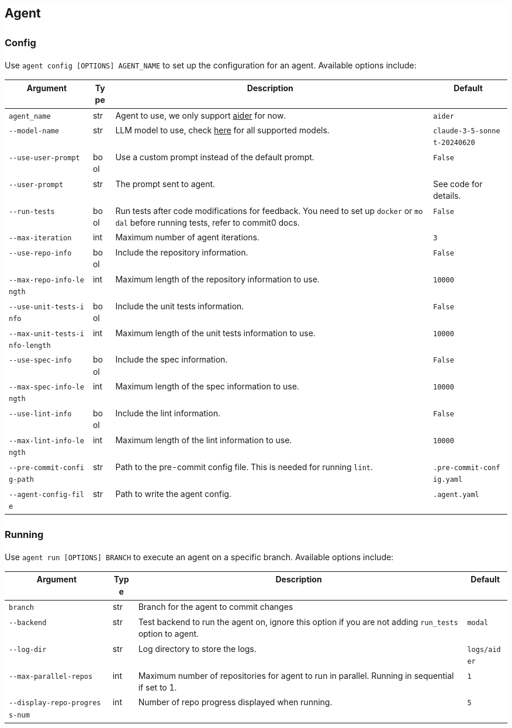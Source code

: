 ## Agent

### Config

Use `agent config [OPTIONS] AGENT_NAME` to set up the configuration for an agent.
Available options include:

| Argument | Type | Description | Default |
|----------|------|-------------|---------|
| `agent_name` | str | Agent to use, we only support [aider](https://aider.chat/) for now. | `aider` |
| `--model-name` | str | LLM model to use, check [here](https://aider.chat/docs/llms.html) for all supported models. | `claude-3-5-sonnet-20240620` |
| `--use-user-prompt` | bool | Use a custom prompt instead of the default prompt. | `False` |
| `--user-prompt` | str | The prompt sent to agent. | See code for details. |
| `--run-tests` | bool | Run tests after code modifications for feedback. You need to set up `docker` or `modal` before running tests, refer to commit0 docs. | `False` |
| `--max-iteration` | int | Maximum number of agent iterations. | `3` |
| `--use-repo-info` | bool | Include the repository information. | `False` |
| `--max-repo-info-length` | int | Maximum length of the repository information to use. | `10000` |
| `--use-unit-tests-info` | bool | Include the unit tests information. | `False` |
| `--max-unit-tests-info-length` | int | Maximum length of the unit tests information to use. | `10000` |
| `--use-spec-info` | bool | Include the spec information. | `False` |
| `--max-spec-info-length` | int | Maximum length of the spec information to use. | `10000` |
| `--use-lint-info` | bool | Include the lint information. | `False` |
| `--max-lint-info-length` | int | Maximum length of the lint information to use. | `10000` |
| `--pre-commit-config-path` | str | Path to the pre-commit config file. This is needed for running `lint`. | `.pre-commit-config.yaml` |
| `--agent-config-file` | str | Path to write the agent config. | `.agent.yaml` |

### Running

Use `agent run [OPTIONS] BRANCH` to execute an agent on a specific branch.
Available options include:

| Argument | Type | Description | Default |
|----------|------|-------------|---------|
| `branch` | str | Branch for the agent to commit changes | |
| `--backend` | str | Test backend to run the agent on, ignore this option if you are not adding `run_tests` option to agent. | `modal` |
| `--log-dir` | str | Log directory to store the logs. | `logs/aider` |
| `--max-parallel-repos` | int | Maximum number of repositories for agent to run in parallel. Running in sequential if set to 1. | `1` |
| `--display-repo-progress-num` | int | Number of repo progress displayed when running. | `5` |
